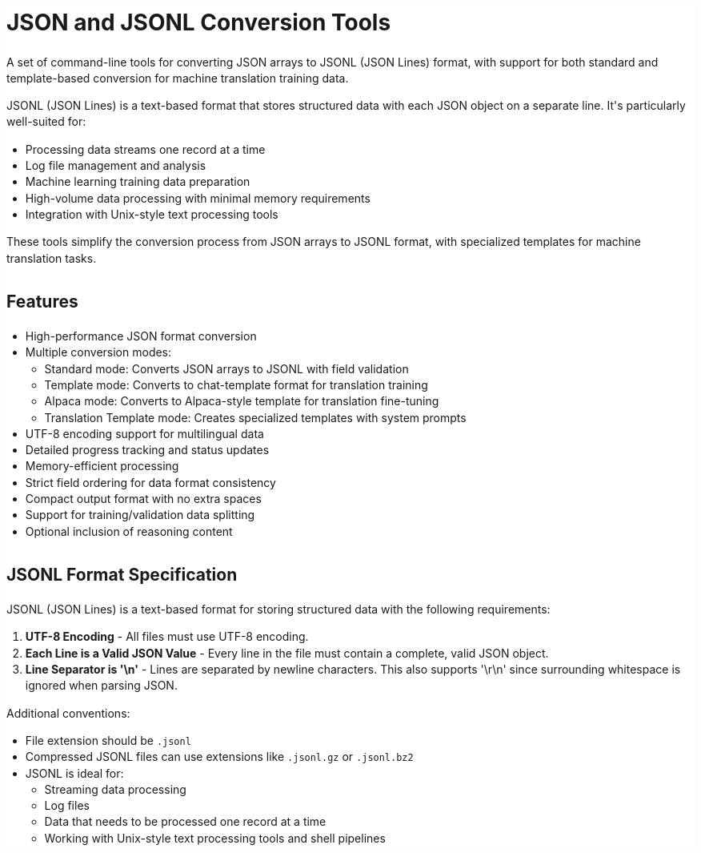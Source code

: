 # JSON and JSONL Conversion Tools

A set of command-line tools for converting JSON arrays to JSONL (JSON Lines) format, with support for both standard and template-based conversion for machine translation training data.

JSONL (JSON Lines) is a text-based format that stores structured data with each JSON object on a separate line. It's particularly well-suited for:

- Processing data streams one record at a time
- Log file management and analysis
- Machine learning training data preparation
- High-volume data processing with minimal memory requirements
- Integration with Unix-style text processing tools

These tools simplify the conversion process from JSON arrays to JSONL format, with specialized templates for machine translation tasks.

## Features

- High-performance JSON format conversion
- Multiple conversion modes:
  - Standard mode: Converts JSON arrays to JSONL with field validation
  - Template mode: Converts to chat-template format for translation training
  - Alpaca mode: Converts to Alpaca-style template for translation fine-tuning
  - Translation Template mode: Creates specialized templates with system prompts
- UTF-8 encoding support for multilingual data
- Detailed progress tracking and status updates
- Memory-efficient processing
- Strict field ordering for data format consistency
- Compact output format with no extra spaces
- Support for training/validation data splitting
- Optional inclusion of reasoning content

## JSONL Format Specification

JSONL (JSON Lines) is a text-based format for storing structured data with the following requirements:

1. **UTF-8 Encoding** - All files must use UTF-8 encoding.
2. **Each Line is a Valid JSON Value** - Every line in the file must contain a complete, valid JSON object.
3. **Line Separator is '\n'** - Lines are separated by newline characters. This also supports '\r\n' since surrounding whitespace is ignored when parsing JSON.

Additional conventions:

- File extension should be `.jsonl`
- Compressed JSONL files can use extensions like `.jsonl.gz` or `.jsonl.bz2`
- JSONL is ideal for:
  - Streaming data processing
  - Log files
  - Data that needs to be processed one record at a time
  - Working with Unix-style text processing tools and shell pipelines
